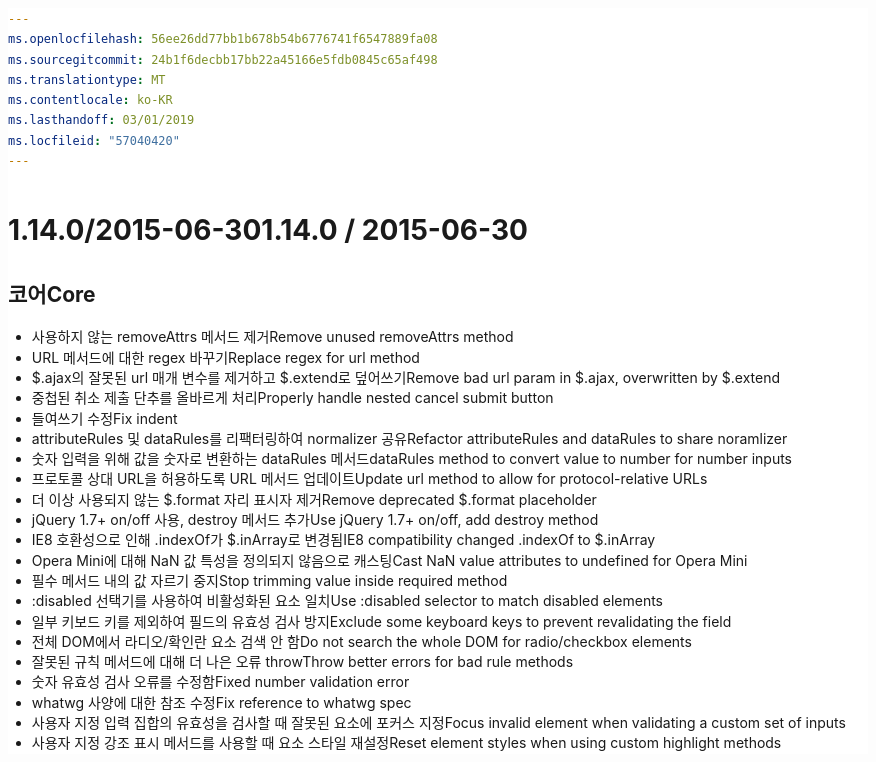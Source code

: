 ```yaml
---
ms.openlocfilehash: 56ee26dd77bb1b678b54b6776741f6547889fa08
ms.sourcegitcommit: 24b1f6decbb17bb22a45166e5fdb0845c65af498
ms.translationtype: MT
ms.contentlocale: ko-KR
ms.lasthandoff: 03/01/2019
ms.locfileid: "57040420"
---
```

<a name="1140--2015-06-30"></a><span data-ttu-id="5a3bf-101">1.14.0/2015-06-30</span><span class="sxs-lookup"><span data-stu-id="5a3bf-101">1.14.0 / 2015-06-30</span></span>
==================

## <a name="core"></a><span data-ttu-id="5a3bf-102">코어</span><span class="sxs-lookup"><span data-stu-id="5a3bf-102">Core</span></span>
  * <span data-ttu-id="5a3bf-103">사용하지 않는 removeAttrs 메서드 제거</span><span class="sxs-lookup"><span data-stu-id="5a3bf-103">Remove unused removeAttrs method</span></span>
  * <span data-ttu-id="5a3bf-104">URL 메서드에 대한 regex 바꾸기</span><span class="sxs-lookup"><span data-stu-id="5a3bf-104">Replace regex for url method</span></span>
  * <span data-ttu-id="5a3bf-105">$.ajax의 잘못된 url 매개 변수를 제거하고 $.extend로 덮어쓰기</span><span class="sxs-lookup"><span data-stu-id="5a3bf-105">Remove bad url param in $.ajax, overwritten by $.extend</span></span>
  * <span data-ttu-id="5a3bf-106">중첩된 취소 제출 단추를 올바르게 처리</span><span class="sxs-lookup"><span data-stu-id="5a3bf-106">Properly handle nested cancel submit button</span></span>
  * <span data-ttu-id="5a3bf-107">들여쓰기 수정</span><span class="sxs-lookup"><span data-stu-id="5a3bf-107">Fix indent</span></span>
  * <span data-ttu-id="5a3bf-108">attributeRules 및 dataRules를 리팩터링하여 normalizer 공유</span><span class="sxs-lookup"><span data-stu-id="5a3bf-108">Refactor attributeRules and dataRules to share noramlizer</span></span>
  * <span data-ttu-id="5a3bf-109">숫자 입력을 위해 값을 숫자로 변환하는 dataRules 메서드</span><span class="sxs-lookup"><span data-stu-id="5a3bf-109">dataRules method to convert value to number for number inputs</span></span>
  * <span data-ttu-id="5a3bf-110">프로토콜 상대 URL을 허용하도록 URL 메서드 업데이트</span><span class="sxs-lookup"><span data-stu-id="5a3bf-110">Update url method to allow for protocol-relative URLs</span></span>
  * <span data-ttu-id="5a3bf-111">더 이상 사용되지 않는 $.format 자리 표시자 제거</span><span class="sxs-lookup"><span data-stu-id="5a3bf-111">Remove deprecated $.format placeholder</span></span>
  * <span data-ttu-id="5a3bf-112">jQuery 1.7+ on/off 사용, destroy 메서드 추가</span><span class="sxs-lookup"><span data-stu-id="5a3bf-112">Use jQuery 1.7+ on/off, add destroy method</span></span>
  * <span data-ttu-id="5a3bf-113">IE8 호환성으로 인해 .indexOf가 $.inArray로 변경됨</span><span class="sxs-lookup"><span data-stu-id="5a3bf-113">IE8 compatibility changed .indexOf to $.inArray</span></span>
  * <span data-ttu-id="5a3bf-114">Opera Mini에 대해 NaN 값 특성을 정의되지 않음으로 캐스팅</span><span class="sxs-lookup"><span data-stu-id="5a3bf-114">Cast NaN value attributes to undefined for Opera Mini</span></span>
  * <span data-ttu-id="5a3bf-115">필수 메서드 내의 값 자르기 중지</span><span class="sxs-lookup"><span data-stu-id="5a3bf-115">Stop trimming value inside required method</span></span>
  * <span data-ttu-id="5a3bf-116">:disabled 선택기를 사용하여 비활성화된 요소 일치</span><span class="sxs-lookup"><span data-stu-id="5a3bf-116">Use :disabled selector to match disabled elements</span></span>
  * <span data-ttu-id="5a3bf-117">일부 키보드 키를 제외하여 필드의 유효성 검사 방지</span><span class="sxs-lookup"><span data-stu-id="5a3bf-117">Exclude some keyboard keys to prevent revalidating the field</span></span>
  * <span data-ttu-id="5a3bf-118">전체 DOM에서 라디오/확인란 요소 검색 안 함</span><span class="sxs-lookup"><span data-stu-id="5a3bf-118">Do not search the whole DOM for radio/checkbox elements</span></span>
  * <span data-ttu-id="5a3bf-119">잘못된 규칙 메서드에 대해 더 나은 오류 throw</span><span class="sxs-lookup"><span data-stu-id="5a3bf-119">Throw better errors for bad rule methods</span></span>
  * <span data-ttu-id="5a3bf-120">숫자 유효성 검사 오류를 수정함</span><span class="sxs-lookup"><span data-stu-id="5a3bf-120">Fixed number validation error</span></span>
  * <span data-ttu-id="5a3bf-121">whatwg 사양에 대한 참조 수정</span><span class="sxs-lookup"><span data-stu-id="5a3bf-121">Fix reference to whatwg spec</span></span>
  * <span data-ttu-id="5a3bf-122">사용자 지정 입력 집합의 유효성을 검사할 때 잘못된 요소에 포커스 지정</span><span class="sxs-lookup"><span data-stu-id="5a3bf-122">Focus invalid element when validating a custom set of inputs</span></span>
  * <span data-ttu-id="5a3bf-123">사용자 지정 강조 표시 메서드를 사용할 때 요소 스타일 재설정</span><span class="sxs-lookup"><span data-stu-id="5a3bf-123">Reset element styles when using custom highlight methods</span></span>